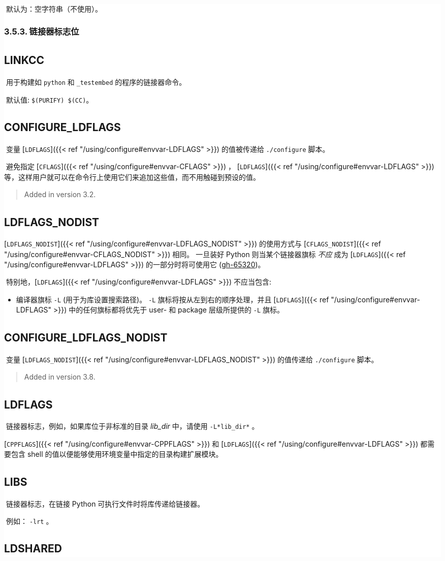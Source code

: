 ​	默认为：空字符串（不使用）。

### 3.5.3. 链接器标志位

## **LINKCC**

​	用于构建如 `python` 和 `_testembed` 的程序的链接器命令。

​	默认值: `$(PURIFY) $(CC)`。

## **CONFIGURE_LDFLAGS**

​	变量 [`LDFLAGS`]({{< ref "/using/configure#envvar-LDFLAGS" >}}) 的值被传递给 `./configure` 脚本。

​	避免指定 [`CFLAGS`]({{< ref "/using/configure#envvar-CFLAGS" >}}) ， [`LDFLAGS`]({{< ref "/using/configure#envvar-LDFLAGS" >}}) 等，这样用户就可以在命令行上使用它们来追加这些值，而不用触碰到预设的值。

> Added in version 3.2.
>

## **LDFLAGS_NODIST**

[`LDFLAGS_NODIST`]({{< ref "/using/configure#envvar-LDFLAGS_NODIST" >}}) 的使用方式与 [`CFLAGS_NODIST`]({{< ref "/using/configure#envvar-CFLAGS_NODIST" >}}) 相同。 一旦装好 Python 则当某个链接器旗标 *不应* 成为 [`LDFLAGS`]({{< ref "/using/configure#envvar-LDFLAGS" >}}) 的一部分时将可使用它 ([gh-65320](https://github.com/python/cpython/issues/65320))。

​	特别地，[`LDFLAGS`]({{< ref "/using/configure#envvar-LDFLAGS" >}}) 不应当包含:

- 编译器旗标 `-L` (用于为库设置搜索路径)。 `-L` 旗标将按从左到右的顺序处理，并且 [`LDFLAGS`]({{< ref "/using/configure#envvar-LDFLAGS" >}}) 中的任何旗标都将优先于 user- 和 package 层级所提供的 `-L` 旗标。

## **CONFIGURE_LDFLAGS_NODIST**

​	变量 [`LDFLAGS_NODIST`]({{< ref "/using/configure#envvar-LDFLAGS_NODIST" >}}) 的值传递给 `./configure` 脚本。

> Added in version 3.8.
>

## **LDFLAGS**

​	链接器标志，例如，如果库位于非标准的目录 *lib_dir* 中，请使用 `-L*lib_dir*` 。

[`CPPFLAGS`]({{< ref "/using/configure#envvar-CPPFLAGS" >}}) 和 [`LDFLAGS`]({{< ref "/using/configure#envvar-LDFLAGS" >}}) 都需要包含 shell 的值以便能够使用环境变量中指定的目录构建扩展模块。

## **LIBS**

​	链接器标志，在链接 Python 可执行文件时将库传递给链接器。

​	例如： `-lrt` 。

## **LDSHARED**
